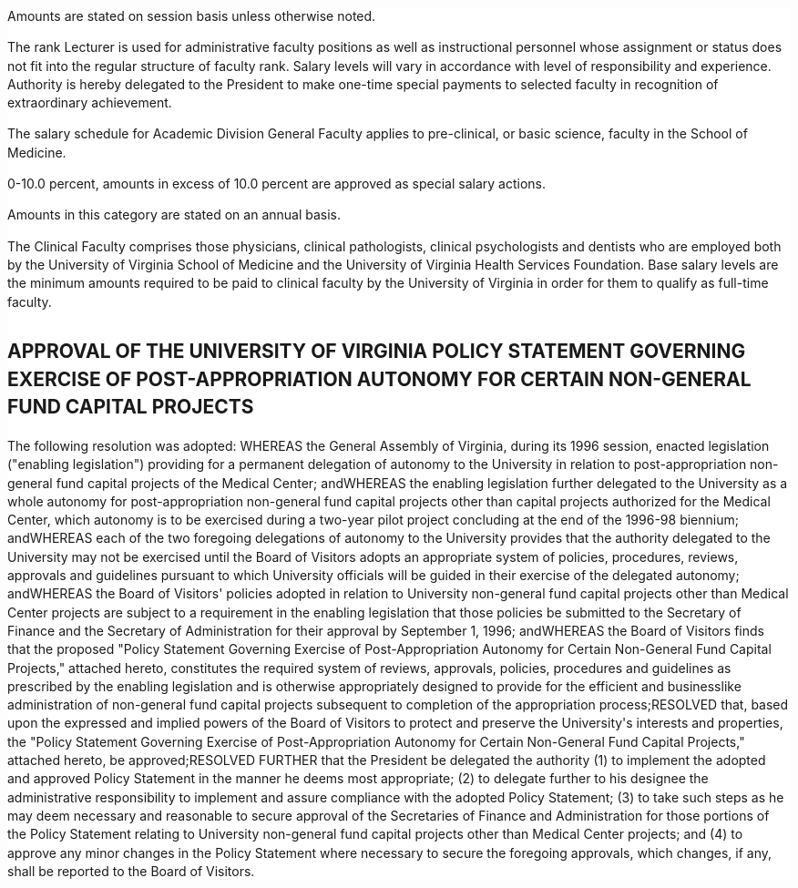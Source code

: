 Amounts are stated on session basis unless otherwise noted.

The rank Lecturer is used for administrative faculty positions as well as instructional personnel whose assignment or status does not fit into the regular structure of faculty rank. Salary levels will vary in accordance with level of responsibility and experience. Authority is hereby delegated to the President to make one-time special payments to selected faculty in recognition of extraordinary achievement.

The salary schedule for Academic Division General Faculty applies to pre-clinical, or basic science, faculty in the School of Medicine.

0-10.0 percent, amounts in excess of 10.0 percent are approved as special salary actions.

Amounts in this category are stated on an annual basis.

The Clinical Faculty comprises those physicians, clinical pathologists, clinical psychologists and dentists who are employed both by the University of Virginia School of Medicine and the University of Virginia Health Services Foundation. Base salary levels are the minimum amounts required to be paid to clinical faculty by the University of Virginia in order for them to qualify as full-time faculty.

APPROVAL OF THE UNIVERSITY OF VIRGINIA POLICY STATEMENT GOVERNING EXERCISE OF POST-APPROPRIATION AUTONOMY FOR CERTAIN NON-GENERAL FUND CAPITAL PROJECTS
-------------------------------------------------------------------------------------------------------------------------------------------------------

The following resolution was adopted: WHEREAS the General Assembly of Virginia, during its 1996 session, enacted legislation ("enabling legislation") providing for a permanent delegation of autonomy to the University in relation to post-appropriation non-general fund capital projects of the Medical Center; andWHEREAS the enabling legislation further delegated to the University as a whole autonomy for post-appropriation non-general fund capital projects other than capital projects authorized for the Medical Center, which autonomy is to be exercised during a two-year pilot project concluding at the end of the 1996-98 biennium; andWHEREAS each of the two foregoing delegations of autonomy to the University provides that the authority delegated to the University may not be exercised until the Board of Visitors adopts an appropriate system of policies, procedures, reviews, approvals and guidelines pursuant to which University officials will be guided in their exercise of the delegated autonomy; andWHEREAS the Board of Visitors' policies adopted in relation to University non-general fund capital projects other than Medical Center projects are subject to a requirement in the enabling legislation that those policies be submitted to the Secretary of Finance and the Secretary of Administration for their approval by September 1, 1996; andWHEREAS the Board of Visitors finds that the proposed "Policy Statement Governing Exercise of Post-Appropriation Autonomy for Certain Non-General Fund Capital Projects," attached hereto, constitutes the required system of reviews, approvals, policies, procedures and guidelines as prescribed by the enabling legislation and is otherwise appropriately designed to provide for the efficient and businesslike administration of non-general fund capital projects subsequent to completion of the appropriation process;RESOLVED that, based upon the expressed and implied powers of the Board of Visitors to protect and preserve the University's interests and properties, the "Policy Statement Governing Exercise of Post-Appropriation Autonomy for Certain Non-General Fund Capital Projects," attached hereto, be approved;RESOLVED FURTHER that the President be delegated the authority (1) to implement the adopted and approved Policy Statement in the manner he deems most appropriate; (2) to delegate further to his designee the administrative responsibility to implement and assure compliance with the adopted Policy Statement; (3) to take such steps as he may deem necessary and reasonable to secure approval of the Secretaries of Finance and Administration for those portions of the Policy Statement relating to University non-general fund capital projects other than Medical Center projects; and (4) to approve any minor changes in the Policy Statement where necessary to secure the foregoing approvals, which changes, if any, shall be reported to the Board of Visitors.
